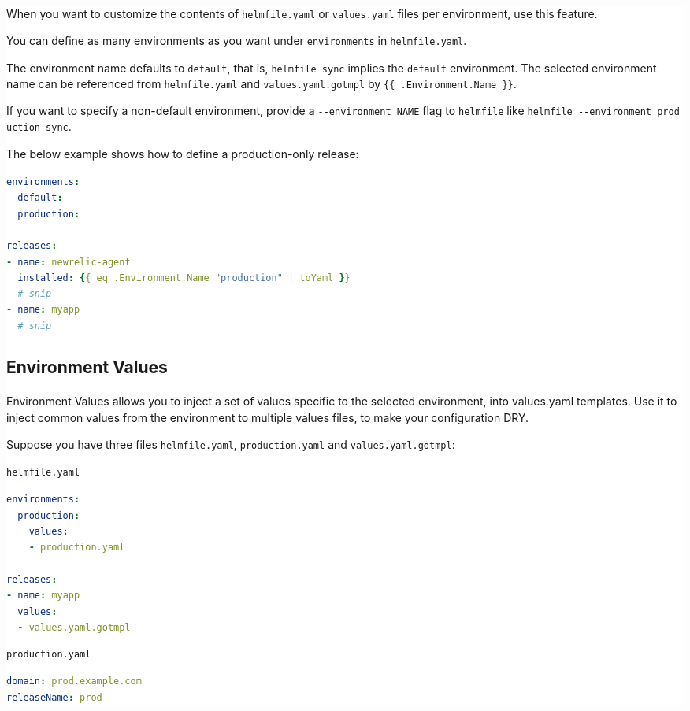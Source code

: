 When you want to customize the contents of `helmfile.yaml` or `values.yaml` files per environment, use this feature.

You can define as many environments as you want under `environments` in `helmfile.yaml`.

The environment name defaults to `default`, that is, `helmfile sync` implies the `default` environment.
The selected environment name can be referenced from `helmfile.yaml` and `values.yaml.gotmpl` by `{{ .Environment.Name }}`.

If you want to specify a non-default environment, provide a `--environment NAME` flag to `helmfile` like `helmfile --environment production sync`.

The below example shows how to define a production-only release:

```yaml
environments:
  default:
  production:

releases:
- name: newrelic-agent
  installed: {{ eq .Environment.Name "production" | toYaml }}
  # snip
- name: myapp
  # snip
```

## Environment Values

Environment Values allows you to inject a set of values specific to the selected environment, into values.yaml templates.
Use it to inject common values from the environment to multiple values files, to make your configuration DRY.

Suppose you have three files `helmfile.yaml`, `production.yaml` and `values.yaml.gotmpl`:

`helmfile.yaml`

```yaml
environments:
  production:
    values:
    - production.yaml

releases:
- name: myapp
  values:
  - values.yaml.gotmpl
```

`production.yaml`

```yaml
domain: prod.example.com
releaseName: prod
```
